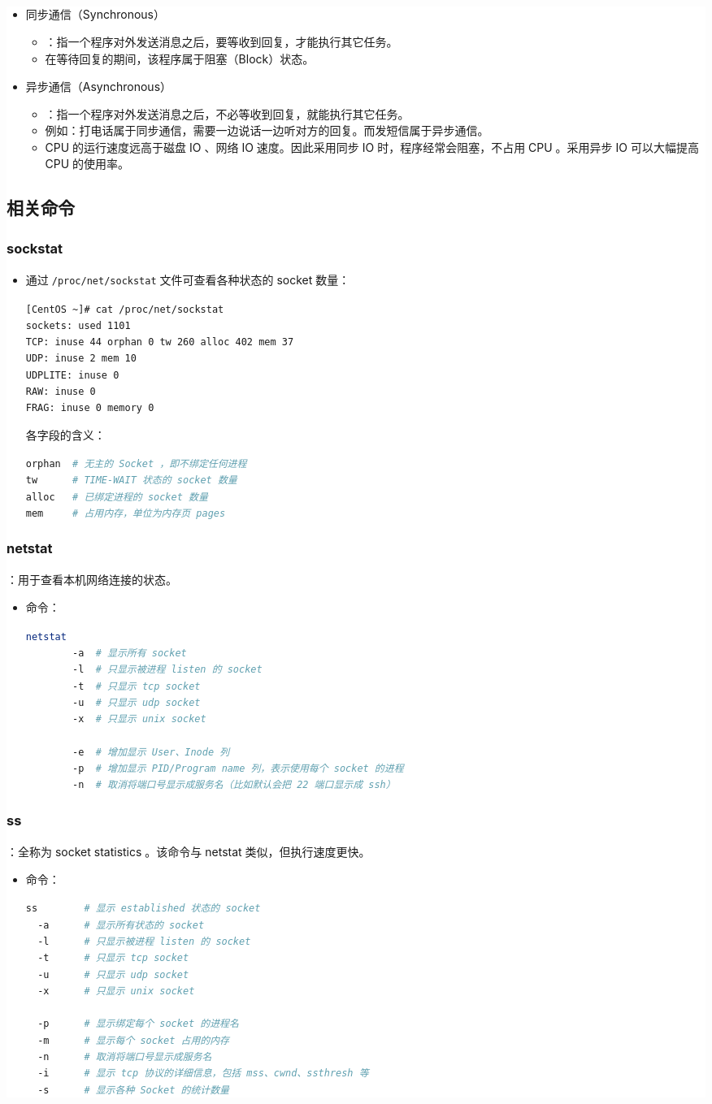 - 同步通信（Synchronous）
  - ：指一个程序对外发送消息之后，要等收到回复，才能执行其它任务。
  - 在等待回复的期间，该程序属于阻塞（Block）状态。

- 异步通信（Asynchronous）
  - ：指一个程序对外发送消息之后，不必等收到回复，就能执行其它任务。
  - 例如：打电话属于同步通信，需要一边说话一边听对方的回复。而发短信属于异步通信。
  - CPU 的运行速度远高于磁盘 IO 、网络 IO 速度。因此采用同步 IO 时，程序经常会阻塞，不占用 CPU 。采用异步 IO 可以大幅提高 CPU 的使用率。

## 相关命令

### sockstat

- 通过 `/proc/net/sockstat` 文件可查看各种状态的 socket 数量：
  ```sh
  [CentOS ~]# cat /proc/net/sockstat
  sockets: used 1101
  TCP: inuse 44 orphan 0 tw 260 alloc 402 mem 37
  UDP: inuse 2 mem 10
  UDPLITE: inuse 0
  RAW: inuse 0
  FRAG: inuse 0 memory 0
  ```
  各字段的含义：
  ```sh
  orphan  # 无主的 Socket ，即不绑定任何进程
  tw      # TIME-WAIT 状态的 socket 数量
  alloc   # 已绑定进程的 socket 数量
  mem     # 占用内存，单位为内存页 pages
  ```

### netstat

：用于查看本机网络连接的状态。
- 命令：
  ```sh
  netstat
          -a  # 显示所有 socket
          -l  # 只显示被进程 listen 的 socket
          -t  # 只显示 tcp socket
          -u  # 只显示 udp socket
          -x  # 只显示 unix socket

          -e  # 增加显示 User、Inode 列
          -p  # 增加显示 PID/Program name 列，表示使用每个 socket 的进程
          -n  # 取消将端口号显示成服务名（比如默认会把 22 端口显示成 ssh）
  ```

### ss

：全称为 socket statistics 。该命令与 netstat 类似，但执行速度更快。
- 命令：
  ```sh
  ss        # 显示 established 状态的 socket
    -a      # 显示所有状态的 socket
    -l      # 只显示被进程 listen 的 socket
    -t      # 只显示 tcp socket
    -u      # 只显示 udp socket
    -x      # 只显示 unix socket

    -p      # 显示绑定每个 socket 的进程名
    -m      # 显示每个 socket 占用的内存
    -n      # 取消将端口号显示成服务名
    -i      # 显示 tcp 协议的详细信息，包括 mss、cwnd、ssthresh 等
    -s      # 显示各种 Socket 的统计数量
  ```
